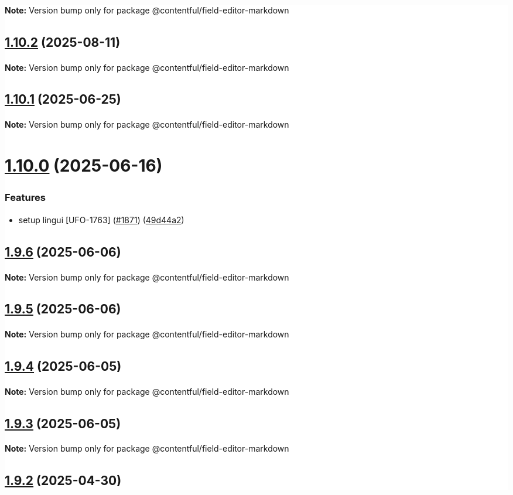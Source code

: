 **Note:** Version bump only for package @contentful/field-editor-markdown

## [1.10.2](https://github.com/contentful/field-editors/compare/@contentful/field-editor-markdown@1.10.1...@contentful/field-editor-markdown@1.10.2) (2025-08-11)

**Note:** Version bump only for package @contentful/field-editor-markdown

## [1.10.1](https://github.com/contentful/field-editors/compare/@contentful/field-editor-markdown@1.10.0...@contentful/field-editor-markdown@1.10.1) (2025-06-25)

**Note:** Version bump only for package @contentful/field-editor-markdown

# [1.10.0](https://github.com/contentful/field-editors/compare/@contentful/field-editor-markdown@1.9.6...@contentful/field-editor-markdown@1.10.0) (2025-06-16)

### Features

- setup lingui [UFO-1763] ([#1871](https://github.com/contentful/field-editors/issues/1871)) ([49d44a2](https://github.com/contentful/field-editors/commit/49d44a2cd191bc214d6406d6c8cb7cd44796c110))

## [1.9.6](https://github.com/contentful/field-editors/compare/@contentful/field-editor-markdown@1.9.5...@contentful/field-editor-markdown@1.9.6) (2025-06-06)

**Note:** Version bump only for package @contentful/field-editor-markdown

## [1.9.5](https://github.com/contentful/field-editors/compare/@contentful/field-editor-markdown@1.9.4...@contentful/field-editor-markdown@1.9.5) (2025-06-06)

**Note:** Version bump only for package @contentful/field-editor-markdown

## [1.9.4](https://github.com/contentful/field-editors/compare/@contentful/field-editor-markdown@1.9.3...@contentful/field-editor-markdown@1.9.4) (2025-06-05)

**Note:** Version bump only for package @contentful/field-editor-markdown

## [1.9.3](https://github.com/contentful/field-editors/compare/@contentful/field-editor-markdown@1.9.2...@contentful/field-editor-markdown@1.9.3) (2025-06-05)

**Note:** Version bump only for package @contentful/field-editor-markdown

## [1.9.2](https://github.com/contentful/field-editors/compare/@contentful/field-editor-markdown@1.9.1...@contentful/field-editor-markdown@1.9.2) (2025-04-30)
